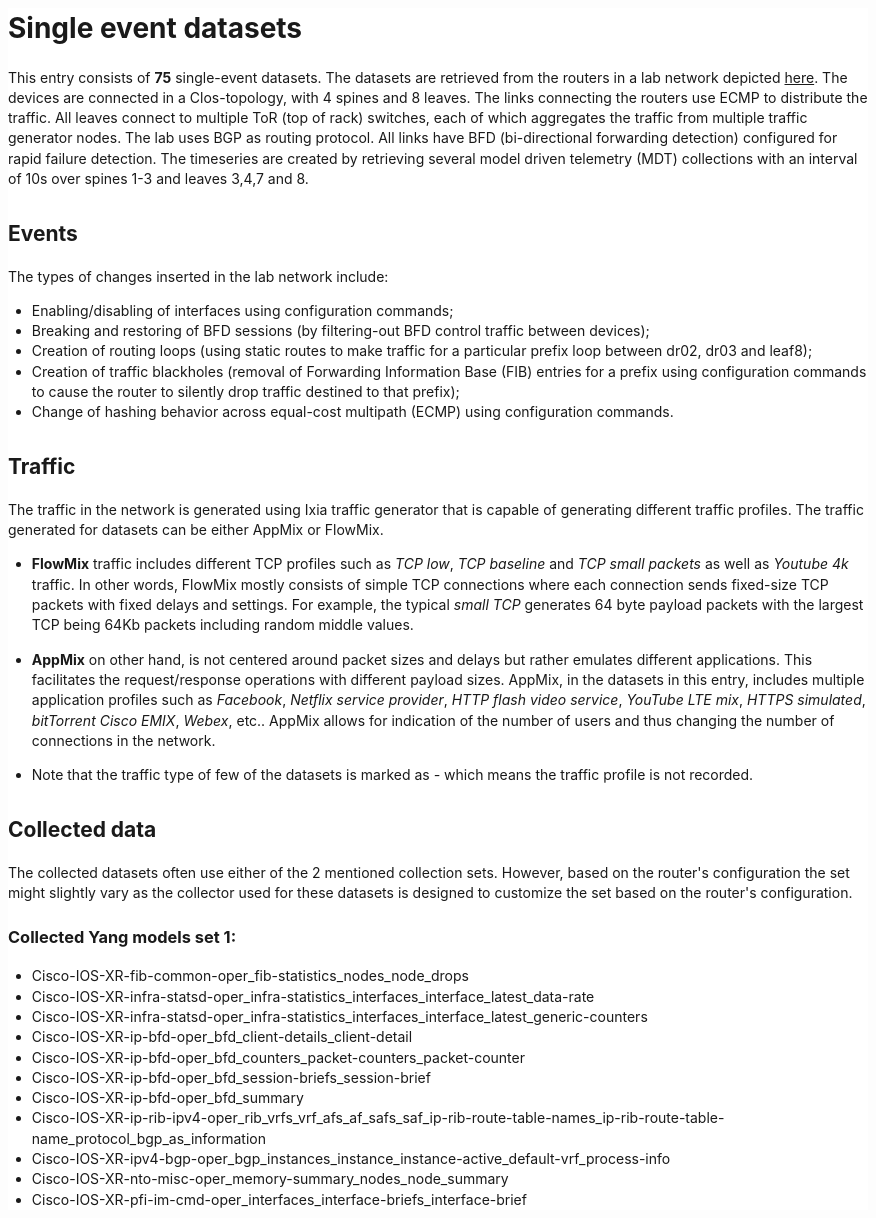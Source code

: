 # Single event datasets
This entry consists of **75** single-event datasets. The datasets are retrieved from the routers in a lab network depicted [here](https://github.com/cisco-ie/telemetry/blob/master/topology_description_docs/telemetry_topology_maps.pdf).
The devices are connected in a Clos-topology, with 4 spines and 8 leaves. The links connecting the routers use ECMP to distribute the traffic. All leaves connect to multiple ToR (top of rack) switches, each of which aggregates the traffic from multiple traffic generator nodes. The lab uses BGP as routing protocol. All links have BFD (bi-directional forwarding detection) configured for rapid failure detection. 
The timeseries are created by retrieving several model driven telemetry (MDT) collections with an interval of 10s over spines 1-3 and leaves 3,4,7 and 8. 



## Events 
The types of changes inserted in the lab network include: 
- Enabling/disabling of interfaces using configuration commands;
- Breaking and restoring of BFD sessions (by filtering-out BFD control traffic between devices);
- Creation of routing loops (using static routes to make traffic for a particular prefix loop between dr02, dr03 and leaf8); 
- Creation of traffic blackholes (removal of Forwarding Information Base (FIB) entries for a prefix using configuration commands to cause the router to silently drop traffic destined to that prefix);
- Change of hashing behavior across equal-cost multipath (ECMP) using configuration commands.

## Traffic   
The traffic in the network is generated using Ixia traffic generator that is capable of generating different traffic profiles. The traffic generated for datasets can be either AppMix or FlowMix.  

- **FlowMix** traffic includes different TCP profiles such as *TCP low*, *TCP baseline* and *TCP small packets* as well as *Youtube 4k* traffic.
In other words, FlowMix mostly consists of simple TCP connections where each connection sends fixed-size TCP packets with fixed delays and settings. For example, the typical *small TCP* generates 64 byte payload packets with the largest TCP being 64Kb packets including random middle values. 

- **AppMix** on other hand, is not centered around packet sizes and delays but rather emulates different applications. This facilitates the request/response operations with different payload sizes. 
AppMix, in the datasets in this entry, includes multiple application profiles such as *Facebook*, *Netflix service provider*, *HTTP flash video service*, *YouTube LTE mix*, *HTTPS simulated*, *bitTorrent Cisco EMIX*, *Webex*, etc.. AppMix allows for indication of the number of users and thus changing the number of connections in the network.

- Note that the traffic type of few of the datasets is
marked as *-* which means the traffic profile is not recorded.

## Collected data  
The collected datasets often use either of the 2 mentioned collection sets. 
However, based on the router's configuration the set might slightly vary as the collector used for these datasets is designed to customize the set based on the router's configuration. 

### Collected Yang models set 1:
 - Cisco-IOS-XR-fib-common-oper_fib-statistics_nodes_node_drops
 - Cisco-IOS-XR-infra-statsd-oper_infra-statistics_interfaces_interface_latest_data-rate
 - Cisco-IOS-XR-infra-statsd-oper_infra-statistics_interfaces_interface_latest_generic-counters
 - Cisco-IOS-XR-ip-bfd-oper_bfd_client-details_client-detail
 - Cisco-IOS-XR-ip-bfd-oper_bfd_counters_packet-counters_packet-counter
 - Cisco-IOS-XR-ip-bfd-oper_bfd_session-briefs_session-brief
 - Cisco-IOS-XR-ip-bfd-oper_bfd_summary
 - Cisco-IOS-XR-ip-rib-ipv4-oper_rib_vrfs_vrf_afs_af_safs_saf_ip-rib-route-table-names_ip-rib-route-table-name_protocol_bgp_as_information
 - Cisco-IOS-XR-ipv4-bgp-oper_bgp_instances_instance_instance-active_default-vrf_process-info
 - Cisco-IOS-XR-nto-misc-oper_memory-summary_nodes_node_summary
 - Cisco-IOS-XR-pfi-im-cmd-oper_interfaces_interface-briefs_interface-brief